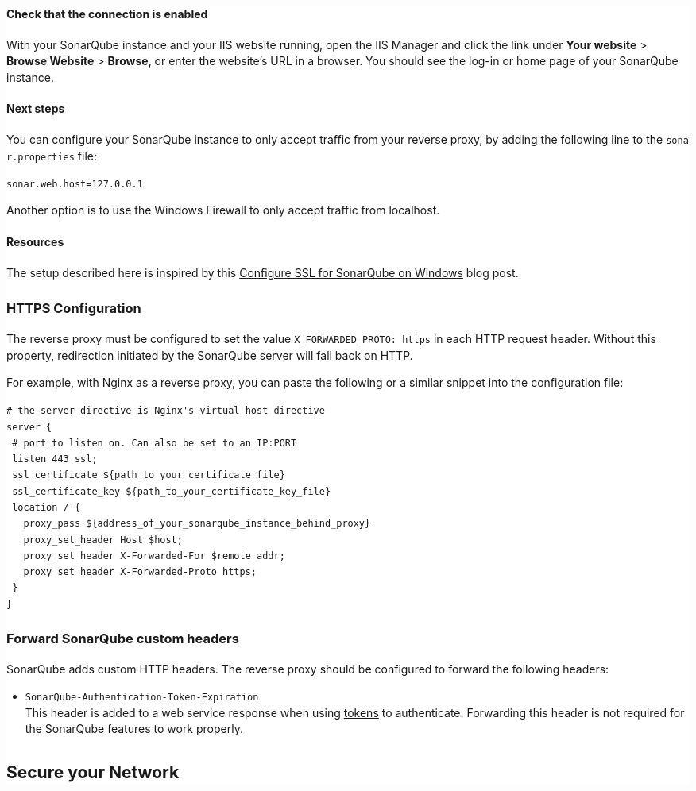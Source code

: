 #### Check that the connection is enabled 

With your SonarQube instance and your IIS website running, open the IIS Manager and click the link under **Your website** > **Browse Website** > **Browse**, or enter the website’s URL in a browser. You should see the log-in or home page of your SonarQube instance. 

#### Next steps

You can configure your SonarQube instance to only accept traffic from your reverse proxy, by adding the following line to the  `sonar.properties` file: 

`sonar.web.host=127.0.0.1`

Another option is to use the Windows Firewall to only accept traffic from localhost.

#### Resources

The setup described here is inspired by this [Configure SSL for SonarQube on Windows](https://jessehouwing.net/sonarqube-configure-ssl-on-windows/) blog post.

### HTTPS Configuration

The reverse proxy must be configured to set the value `X_FORWARDED_PROTO: https` in each HTTP request header. Without this property, redirection initiated by the SonarQube server will fall back on HTTP.

For example, with Nginx as a reverse proxy, you can paste the following or a similar snippet into the configuration file: 

 ```
# the server directive is Nginx's virtual host directive
server { 
  # port to listen on. Can also be set to an IP:PORT	
  listen 443 ssl;
  ssl_certificate ${path_to_your_certificate_file}
  ssl_certificate_key ${path_to_your_certificate_key_file}
  location / {
    proxy_pass ${address_of_your_sonarqube_instance_behind_proxy}
    proxy_set_header Host $host;
    proxy_set_header X-Forwarded-For $remote_addr;
    proxy_set_header X-Forwarded-Proto https;
  }
}
```

### Forward SonarQube custom headers
SonarQube adds custom HTTP headers. The reverse proxy should be configured to forward the following headers:

* `SonarQube-Authentication-Token-Expiration`  
This header is added to a web service response when using [tokens](/user-guide/user-token/) to authenticate. Forwarding this header is not required for the SonarQube features to work properly.

## Secure your Network
